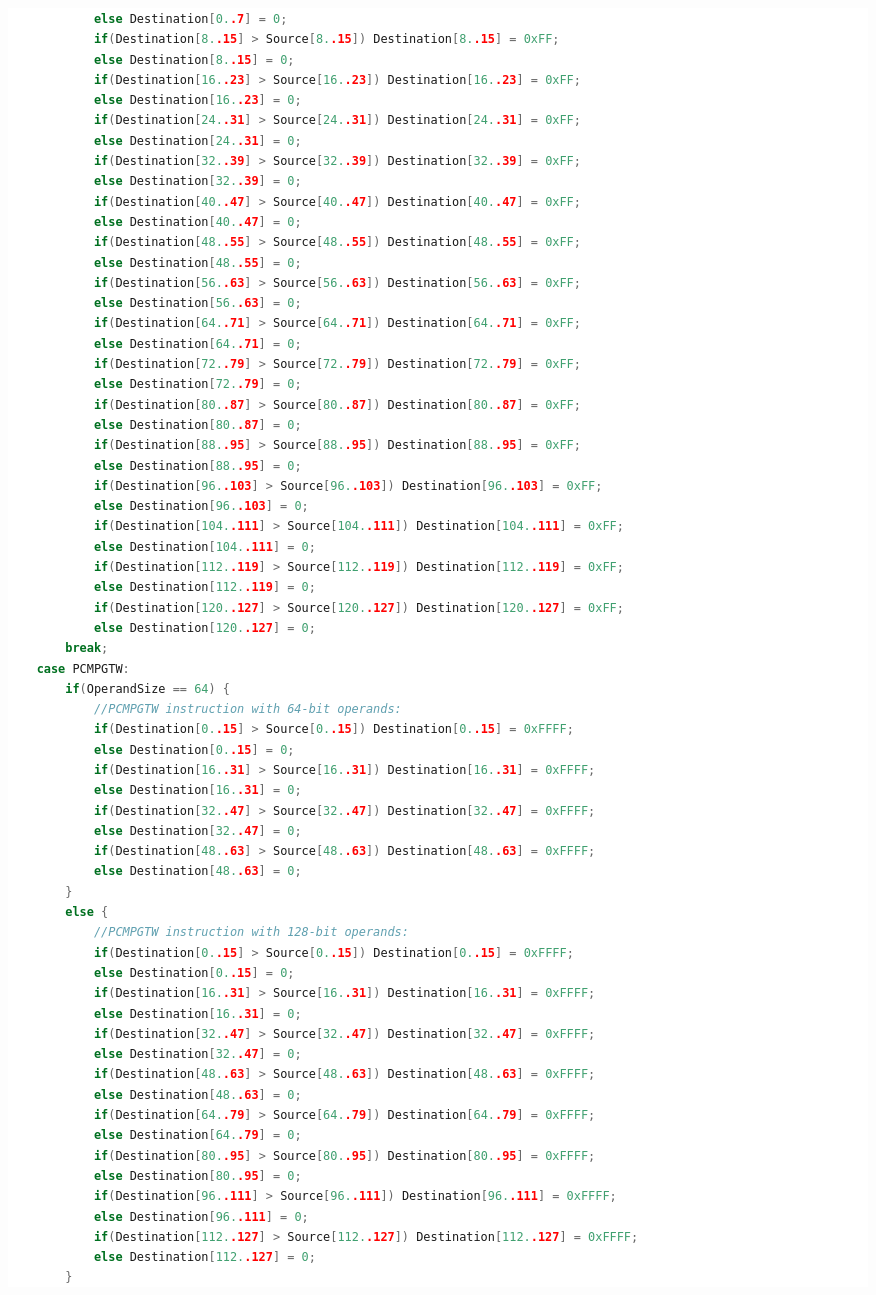 ```c
			else Destination[0..7] = 0;
			if(Destination[8..15] > Source[8..15]) Destination[8..15] = 0xFF;
			else Destination[8..15] = 0;
			if(Destination[16..23] > Source[16..23]) Destination[16..23] = 0xFF;
			else Destination[16..23] = 0;
			if(Destination[24..31] > Source[24..31]) Destination[24..31] = 0xFF;
			else Destination[24..31] = 0;
			if(Destination[32..39] > Source[32..39]) Destination[32..39] = 0xFF;
			else Destination[32..39] = 0;
			if(Destination[40..47] > Source[40..47]) Destination[40..47] = 0xFF;
			else Destination[40..47] = 0;
			if(Destination[48..55] > Source[48..55]) Destination[48..55] = 0xFF;
			else Destination[48..55] = 0;
			if(Destination[56..63] > Source[56..63]) Destination[56..63] = 0xFF;
			else Destination[56..63] = 0;
			if(Destination[64..71] > Source[64..71]) Destination[64..71] = 0xFF;
			else Destination[64..71] = 0;
			if(Destination[72..79] > Source[72..79]) Destination[72..79] = 0xFF;
			else Destination[72..79] = 0;
			if(Destination[80..87] > Source[80..87]) Destination[80..87] = 0xFF;
			else Destination[80..87] = 0;
			if(Destination[88..95] > Source[88..95]) Destination[88..95] = 0xFF;
			else Destination[88..95] = 0;
			if(Destination[96..103] > Source[96..103]) Destination[96..103] = 0xFF;
			else Destination[96..103] = 0;
			if(Destination[104..111] > Source[104..111]) Destination[104..111] = 0xFF;
			else Destination[104..111] = 0;
			if(Destination[112..119] > Source[112..119]) Destination[112..119] = 0xFF;
			else Destination[112..119] = 0;
			if(Destination[120..127] > Source[120..127]) Destination[120..127] = 0xFF;
			else Destination[120..127] = 0;
		break;
	case PCMPGTW:
		if(OperandSize == 64) {
			//PCMPGTW instruction with 64-bit operands:
			if(Destination[0..15] > Source[0..15]) Destination[0..15] = 0xFFFF;
			else Destination[0..15] = 0;
			if(Destination[16..31] > Source[16..31]) Destination[16..31] = 0xFFFF;
			else Destination[16..31] = 0;
			if(Destination[32..47] > Source[32..47]) Destination[32..47] = 0xFFFF;
			else Destination[32..47] = 0;
			if(Destination[48..63] > Source[48..63]) Destination[48..63] = 0xFFFF;
			else Destination[48..63] = 0;
		}
		else {
			//PCMPGTW instruction with 128-bit operands:
			if(Destination[0..15] > Source[0..15]) Destination[0..15] = 0xFFFF;
			else Destination[0..15] = 0;
			if(Destination[16..31] > Source[16..31]) Destination[16..31] = 0xFFFF;
			else Destination[16..31] = 0;
			if(Destination[32..47] > Source[32..47]) Destination[32..47] = 0xFFFF;
			else Destination[32..47] = 0;
			if(Destination[48..63] > Source[48..63]) Destination[48..63] = 0xFFFF;
			else Destination[48..63] = 0;
			if(Destination[64..79] > Source[64..79]) Destination[64..79] = 0xFFFF;
			else Destination[64..79] = 0;
			if(Destination[80..95] > Source[80..95]) Destination[80..95] = 0xFFFF;
			else Destination[80..95] = 0;
			if(Destination[96..111] > Source[96..111]) Destination[96..111] = 0xFFFF;
			else Destination[96..111] = 0;
			if(Destination[112..127] > Source[112..127]) Destination[112..127] = 0xFFFF;
			else Destination[112..127] = 0;
		}
```